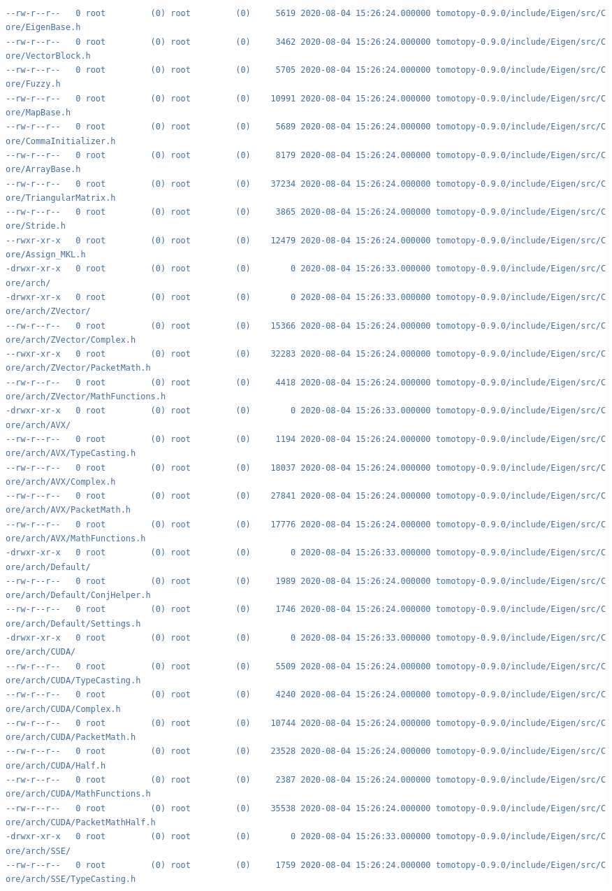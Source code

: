 ```diff
--rw-r--r--   0 root         (0) root         (0)     5619 2020-08-04 15:26:24.000000 tomotopy-0.9.0/include/Eigen/src/Core/EigenBase.h
--rw-r--r--   0 root         (0) root         (0)     3462 2020-08-04 15:26:24.000000 tomotopy-0.9.0/include/Eigen/src/Core/VectorBlock.h
--rw-r--r--   0 root         (0) root         (0)     5705 2020-08-04 15:26:24.000000 tomotopy-0.9.0/include/Eigen/src/Core/Fuzzy.h
--rw-r--r--   0 root         (0) root         (0)    10991 2020-08-04 15:26:24.000000 tomotopy-0.9.0/include/Eigen/src/Core/MapBase.h
--rw-r--r--   0 root         (0) root         (0)     5689 2020-08-04 15:26:24.000000 tomotopy-0.9.0/include/Eigen/src/Core/CommaInitializer.h
--rw-r--r--   0 root         (0) root         (0)     8179 2020-08-04 15:26:24.000000 tomotopy-0.9.0/include/Eigen/src/Core/ArrayBase.h
--rw-r--r--   0 root         (0) root         (0)    37234 2020-08-04 15:26:24.000000 tomotopy-0.9.0/include/Eigen/src/Core/TriangularMatrix.h
--rw-r--r--   0 root         (0) root         (0)     3865 2020-08-04 15:26:24.000000 tomotopy-0.9.0/include/Eigen/src/Core/Stride.h
--rwxr-xr-x   0 root         (0) root         (0)    12479 2020-08-04 15:26:24.000000 tomotopy-0.9.0/include/Eigen/src/Core/Assign_MKL.h
-drwxr-xr-x   0 root         (0) root         (0)        0 2020-08-04 15:26:33.000000 tomotopy-0.9.0/include/Eigen/src/Core/arch/
-drwxr-xr-x   0 root         (0) root         (0)        0 2020-08-04 15:26:33.000000 tomotopy-0.9.0/include/Eigen/src/Core/arch/ZVector/
--rw-r--r--   0 root         (0) root         (0)    15366 2020-08-04 15:26:24.000000 tomotopy-0.9.0/include/Eigen/src/Core/arch/ZVector/Complex.h
--rwxr-xr-x   0 root         (0) root         (0)    32283 2020-08-04 15:26:24.000000 tomotopy-0.9.0/include/Eigen/src/Core/arch/ZVector/PacketMath.h
--rw-r--r--   0 root         (0) root         (0)     4418 2020-08-04 15:26:24.000000 tomotopy-0.9.0/include/Eigen/src/Core/arch/ZVector/MathFunctions.h
-drwxr-xr-x   0 root         (0) root         (0)        0 2020-08-04 15:26:33.000000 tomotopy-0.9.0/include/Eigen/src/Core/arch/AVX/
--rw-r--r--   0 root         (0) root         (0)     1194 2020-08-04 15:26:24.000000 tomotopy-0.9.0/include/Eigen/src/Core/arch/AVX/TypeCasting.h
--rw-r--r--   0 root         (0) root         (0)    18037 2020-08-04 15:26:24.000000 tomotopy-0.9.0/include/Eigen/src/Core/arch/AVX/Complex.h
--rw-r--r--   0 root         (0) root         (0)    27841 2020-08-04 15:26:24.000000 tomotopy-0.9.0/include/Eigen/src/Core/arch/AVX/PacketMath.h
--rw-r--r--   0 root         (0) root         (0)    17776 2020-08-04 15:26:24.000000 tomotopy-0.9.0/include/Eigen/src/Core/arch/AVX/MathFunctions.h
-drwxr-xr-x   0 root         (0) root         (0)        0 2020-08-04 15:26:33.000000 tomotopy-0.9.0/include/Eigen/src/Core/arch/Default/
--rw-r--r--   0 root         (0) root         (0)     1989 2020-08-04 15:26:24.000000 tomotopy-0.9.0/include/Eigen/src/Core/arch/Default/ConjHelper.h
--rw-r--r--   0 root         (0) root         (0)     1746 2020-08-04 15:26:24.000000 tomotopy-0.9.0/include/Eigen/src/Core/arch/Default/Settings.h
-drwxr-xr-x   0 root         (0) root         (0)        0 2020-08-04 15:26:33.000000 tomotopy-0.9.0/include/Eigen/src/Core/arch/CUDA/
--rw-r--r--   0 root         (0) root         (0)     5509 2020-08-04 15:26:24.000000 tomotopy-0.9.0/include/Eigen/src/Core/arch/CUDA/TypeCasting.h
--rw-r--r--   0 root         (0) root         (0)     4240 2020-08-04 15:26:24.000000 tomotopy-0.9.0/include/Eigen/src/Core/arch/CUDA/Complex.h
--rw-r--r--   0 root         (0) root         (0)    10744 2020-08-04 15:26:24.000000 tomotopy-0.9.0/include/Eigen/src/Core/arch/CUDA/PacketMath.h
--rw-r--r--   0 root         (0) root         (0)    23528 2020-08-04 15:26:24.000000 tomotopy-0.9.0/include/Eigen/src/Core/arch/CUDA/Half.h
--rw-r--r--   0 root         (0) root         (0)     2387 2020-08-04 15:26:24.000000 tomotopy-0.9.0/include/Eigen/src/Core/arch/CUDA/MathFunctions.h
--rw-r--r--   0 root         (0) root         (0)    35538 2020-08-04 15:26:24.000000 tomotopy-0.9.0/include/Eigen/src/Core/arch/CUDA/PacketMathHalf.h
-drwxr-xr-x   0 root         (0) root         (0)        0 2020-08-04 15:26:33.000000 tomotopy-0.9.0/include/Eigen/src/Core/arch/SSE/
--rw-r--r--   0 root         (0) root         (0)     1759 2020-08-04 15:26:24.000000 tomotopy-0.9.0/include/Eigen/src/Core/arch/SSE/TypeCasting.h
```